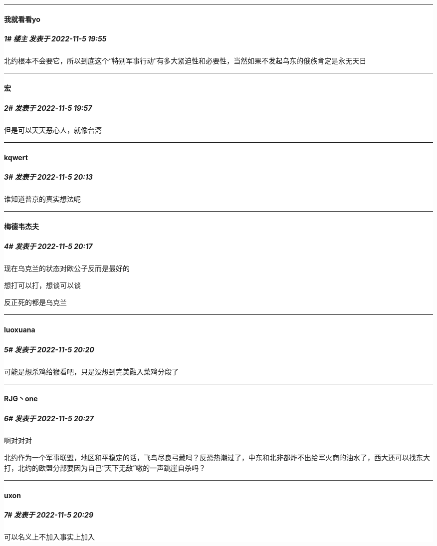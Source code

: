 

*****

####  我就看看yo  
##### 1#       楼主       发表于 2022-11-5 19:55

北约根本不会要它，所以到底这个“特别军事行动”有多大紧迫性和必要性，当然如果不发起乌东的俄族肯定是永无天日

*****

####  宏  
##### 2#       发表于 2022-11-5 19:57

但是可以天天恶心人，就像台湾

*****

####  kqwert  
##### 3#       发表于 2022-11-5 20:13

谁知道普京的真实想法呢

*****

####  梅德韦杰夫  
##### 4#       发表于 2022-11-5 20:17

现在乌克兰的状态对欧公子反而是最好的

想打可以打，想谈可以谈

反正死的都是乌克兰

*****

####  luoxuana  
##### 5#       发表于 2022-11-5 20:20

可能是想杀鸡给猴看吧，只是没想到完美融入菜鸡分段了

*****

####  RJG丶one  
##### 6#       发表于 2022-11-5 20:27

啊对对对

北约作为一个军事联盟，地区和平稳定的话，飞鸟尽良弓藏吗？反恐热潮过了，中东和北非都炸不出给军火商的油水了，西大还可以找东大打，北约的欧盟分部要因为自己“天下无敌”嗷的一声跳崖自杀吗？

*****

####  uxon  
##### 7#       发表于 2022-11-5 20:29

可以名义上不加入事实上加入
